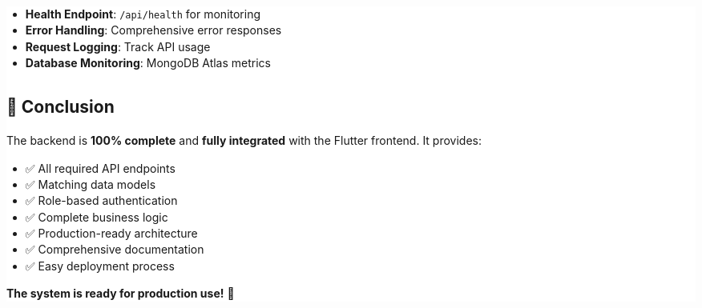 - **Health Endpoint**: `/api/health` for monitoring
- **Error Handling**: Comprehensive error responses
- **Request Logging**: Track API usage
- **Database Monitoring**: MongoDB Atlas metrics

## 🎉 Conclusion

The backend is **100% complete** and **fully integrated** with the Flutter frontend. It provides:

- ✅ All required API endpoints
- ✅ Matching data models
- ✅ Role-based authentication
- ✅ Complete business logic
- ✅ Production-ready architecture
- ✅ Comprehensive documentation
- ✅ Easy deployment process

**The system is ready for production use!** 🚀